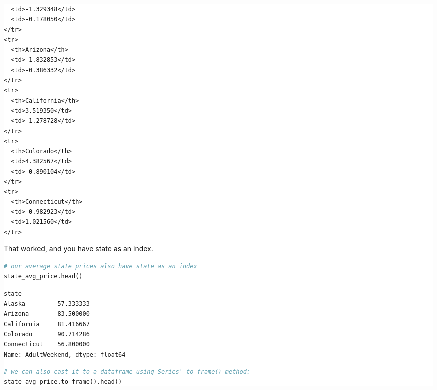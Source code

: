       <td>-1.329348</td>
      <td>-0.178050</td>
    </tr>
    <tr>
      <th>Arizona</th>
      <td>-1.832853</td>
      <td>-0.386332</td>
    </tr>
    <tr>
      <th>California</th>
      <td>3.519350</td>
      <td>-1.278728</td>
    </tr>
    <tr>
      <th>Colorado</th>
      <td>4.382567</td>
      <td>-0.890104</td>
    </tr>
    <tr>
      <th>Connecticut</th>
      <td>-0.982923</td>
      <td>1.021560</td>
    </tr>
  </tbody>
</table>
</div>



That worked, and you have state as an index.


```python
# our average state prices also have state as an index
state_avg_price.head()
```




    state
    Alaska         57.333333
    Arizona        83.500000
    California     81.416667
    Colorado       90.714286
    Connecticut    56.800000
    Name: AdultWeekend, dtype: float64




```python
# we can also cast it to a dataframe using Series' to_frame() method:
state_avg_price.to_frame().head()
```




<div>
<style scoped>
    .dataframe tbody tr th:only-of-type {
        vertical-align: middle;
    }
